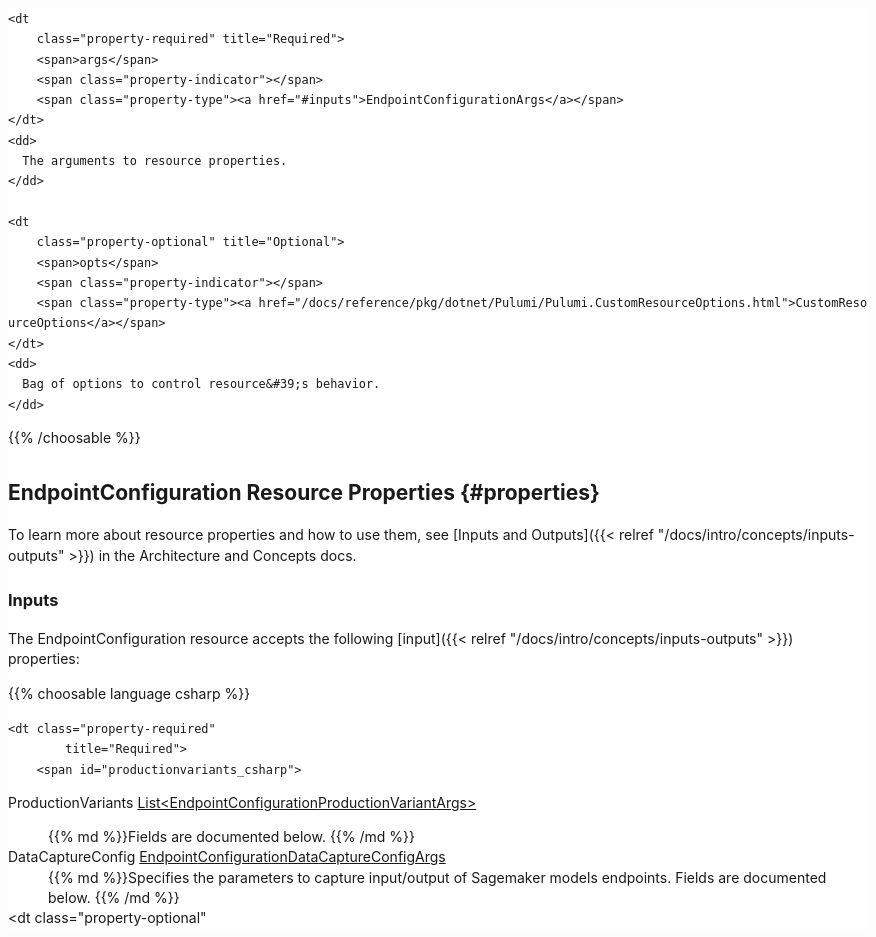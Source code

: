     <dt
        class="property-required" title="Required">
        <span>args</span>
        <span class="property-indicator"></span>
        <span class="property-type"><a href="#inputs">EndpointConfigurationArgs</a></span>
    </dt>
    <dd>
      The arguments to resource properties.
    </dd>
  
    <dt
        class="property-optional" title="Optional">
        <span>opts</span>
        <span class="property-indicator"></span>
        <span class="property-type"><a href="/docs/reference/pkg/dotnet/Pulumi/Pulumi.CustomResourceOptions.html">CustomResourceOptions</a></span>
    </dt>
    <dd>
      Bag of options to control resource&#39;s behavior.
    </dd>
  

</dl>

{{% /choosable %}}

## EndpointConfiguration Resource Properties {#properties}

To learn more about resource properties and how to use them, see [Inputs and Outputs]({{< relref "/docs/intro/concepts/inputs-outputs" >}}) in the Architecture and Concepts docs.

### Inputs

The EndpointConfiguration resource accepts the following [input]({{< relref "/docs/intro/concepts/inputs-outputs" >}}) properties:



{{% choosable language csharp %}}
<dl class="resources-properties">

    <dt class="property-required"
            title="Required">
        <span id="productionvariants_csharp">
<a href="#productionvariants_csharp" style="color: inherit; text-decoration: inherit;">Production<wbr>Variants</a>
</span>
        <span class="property-indicator"></span>
        <span class="property-type"><a href="#endpointconfigurationproductionvariant">List&lt;Endpoint<wbr>Configuration<wbr>Production<wbr>Variant<wbr>Args&gt;</a></span>
    </dt>
    <dd>{{% md %}}Fields are documented below.
{{% /md %}}</dd>
    <dt class="property-optional"
            title="Optional">
        <span id="datacaptureconfig_csharp">
<a href="#datacaptureconfig_csharp" style="color: inherit; text-decoration: inherit;">Data<wbr>Capture<wbr>Config</a>
</span>
        <span class="property-indicator"></span>
        <span class="property-type"><a href="#endpointconfigurationdatacaptureconfig">Endpoint<wbr>Configuration<wbr>Data<wbr>Capture<wbr>Config<wbr>Args</a></span>
    </dt>
    <dd>{{% md %}}Specifies the parameters to capture input/output of Sagemaker models endpoints. Fields are documented below.
{{% /md %}}</dd>
    <dt class="property-optional"